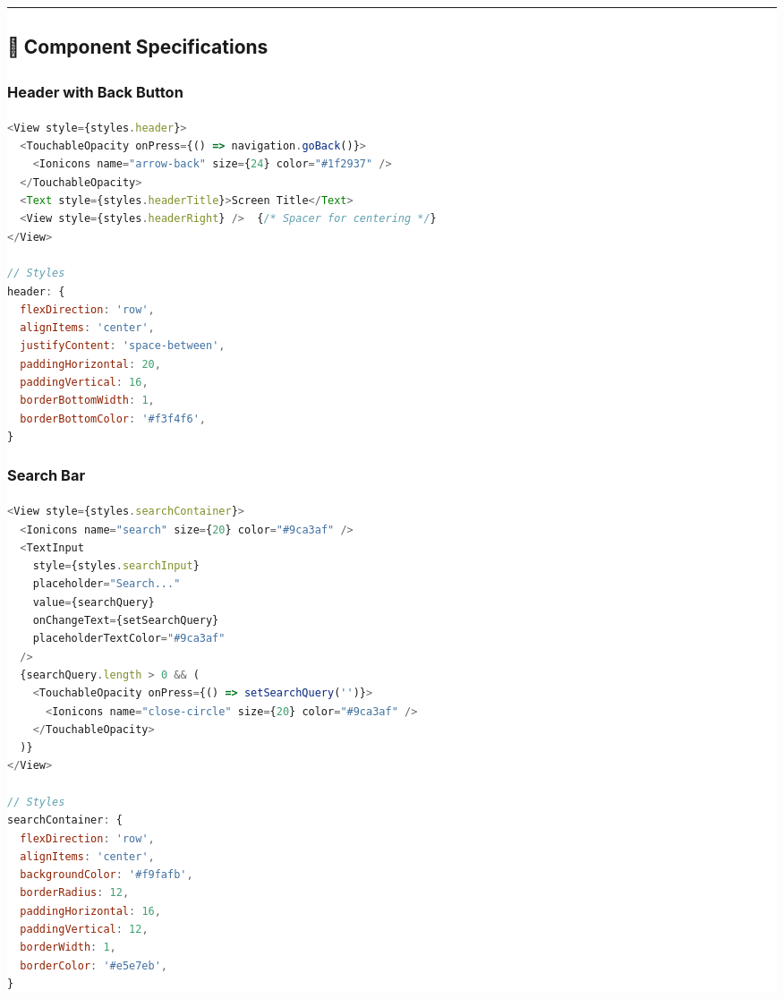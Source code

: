 
---

## 🎨 Component Specifications

### Header with Back Button
```javascript
<View style={styles.header}>
  <TouchableOpacity onPress={() => navigation.goBack()}>
    <Ionicons name="arrow-back" size={24} color="#1f2937" />
  </TouchableOpacity>
  <Text style={styles.headerTitle}>Screen Title</Text>
  <View style={styles.headerRight} />  {/* Spacer for centering */}
</View>

// Styles
header: {
  flexDirection: 'row',
  alignItems: 'center',
  justifyContent: 'space-between',
  paddingHorizontal: 20,
  paddingVertical: 16,
  borderBottomWidth: 1,
  borderBottomColor: '#f3f4f6',
}
```

### Search Bar
```javascript
<View style={styles.searchContainer}>
  <Ionicons name="search" size={20} color="#9ca3af" />
  <TextInput
    style={styles.searchInput}
    placeholder="Search..."
    value={searchQuery}
    onChangeText={setSearchQuery}
    placeholderTextColor="#9ca3af"
  />
  {searchQuery.length > 0 && (
    <TouchableOpacity onPress={() => setSearchQuery('')}>
      <Ionicons name="close-circle" size={20} color="#9ca3af" />
    </TouchableOpacity>
  )}
</View>

// Styles
searchContainer: {
  flexDirection: 'row',
  alignItems: 'center',
  backgroundColor: '#f9fafb',
  borderRadius: 12,
  paddingHorizontal: 16,
  paddingVertical: 12,
  borderWidth: 1,
  borderColor: '#e5e7eb',
}
```
